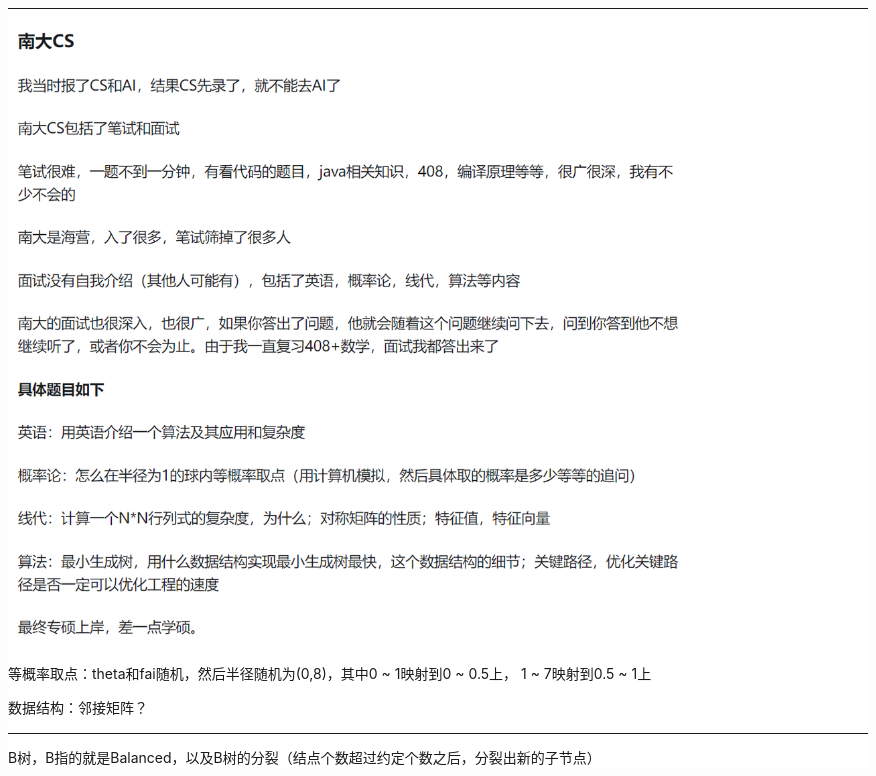 ***

<img src="复习要点.assets/image-20240508193704528.png" alt="image-20240508193704528" style="zoom:67%;" />

等概率取点：theta和fai随机，然后半径随机为(0,8)，其中0 ~ 1映射到0 ~ 0.5上， 1 ~ 7映射到0.5 ~ 1上

数据结构：邻接矩阵？

***

B树，B指的就是Balanced，以及B树的分裂（结点个数超过约定个数之后，分裂出新的子节点）



